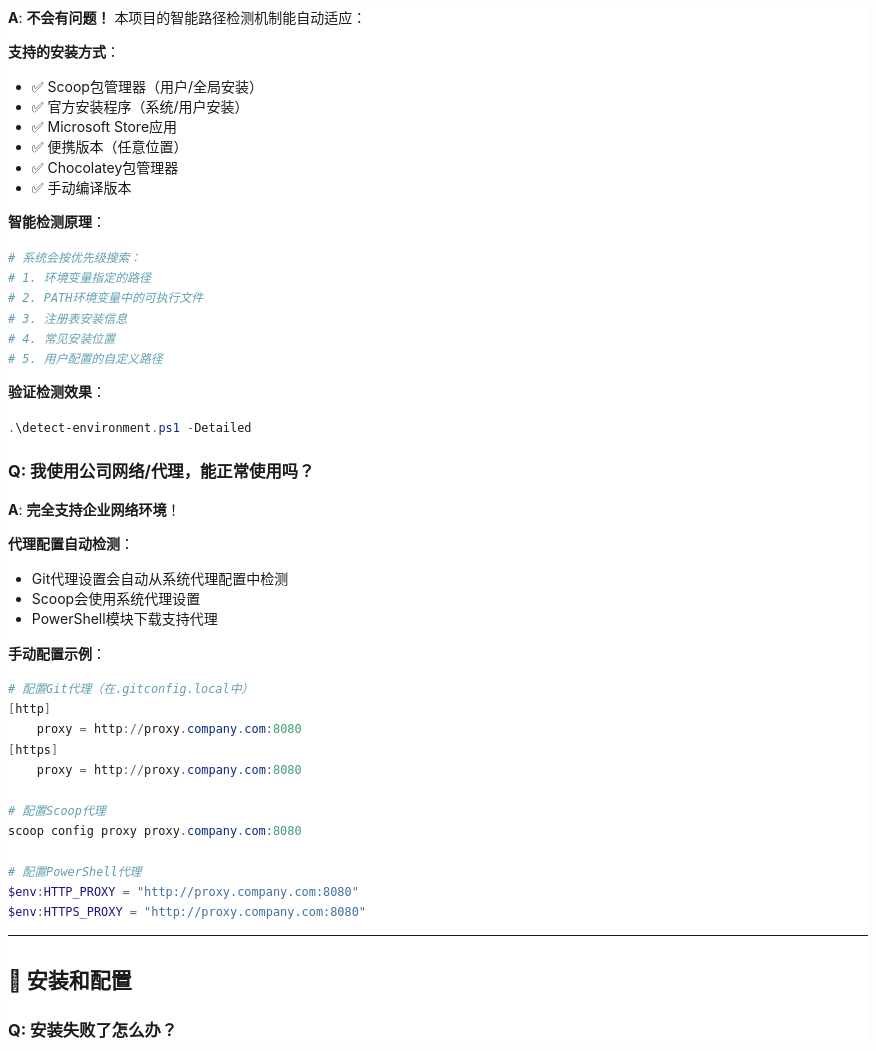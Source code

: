 **A**: **不会有问题！** 本项目的智能路径检测机制能自动适应：

**支持的安装方式**：
- ✅ Scoop包管理器（用户/全局安装）
- ✅ 官方安装程序（系统/用户安装）  
- ✅ Microsoft Store应用
- ✅ 便携版本（任意位置）
- ✅ Chocolatey包管理器
- ✅ 手动编译版本

**智能检测原理**：
```powershell
# 系统会按优先级搜索：
# 1. 环境变量指定的路径
# 2. PATH环境变量中的可执行文件
# 3. 注册表安装信息
# 4. 常见安装位置
# 5. 用户配置的自定义路径
```

**验证检测效果**：
```powershell
.\detect-environment.ps1 -Detailed
```

### Q: 我使用公司网络/代理，能正常使用吗？

**A**: **完全支持企业网络环境**！

**代理配置自动检测**：
- Git代理设置会自动从系统代理配置中检测
- Scoop会使用系统代理设置
- PowerShell模块下载支持代理

**手动配置示例**：
```powershell
# 配置Git代理（在.gitconfig.local中）
[http]
    proxy = http://proxy.company.com:8080
[https] 
    proxy = http://proxy.company.com:8080

# 配置Scoop代理
scoop config proxy proxy.company.com:8080

# 配置PowerShell代理
$env:HTTP_PROXY = "http://proxy.company.com:8080"
$env:HTTPS_PROXY = "http://proxy.company.com:8080"
```

---

## 🚀 安装和配置

### Q: 安装失败了怎么办？
